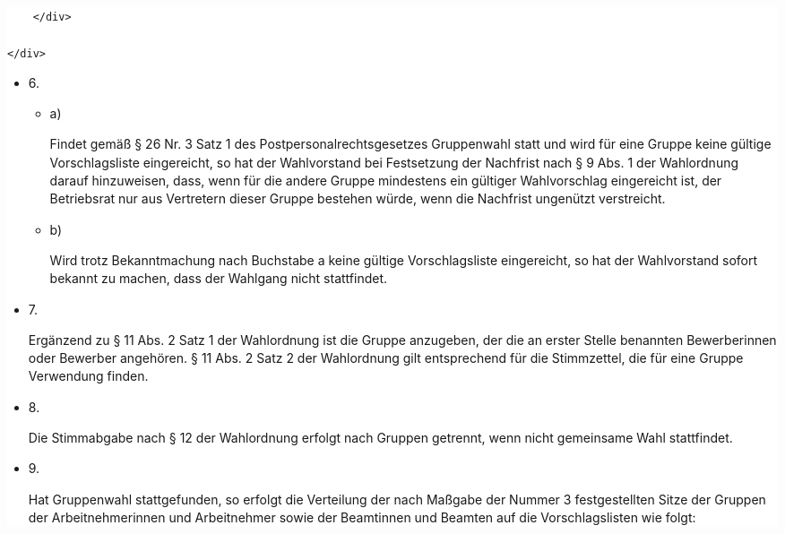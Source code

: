         </div>
    
    </div>

  - 6\.
    
    <div style="">
    
      - a)
        
        <div style="">
        
        Findet gemäß § 26 Nr. 3 Satz 1 des Postpersonalrechtsgesetzes
        Gruppenwahl statt und wird für eine Gruppe keine gültige
        Vorschlagsliste eingereicht, so hat der Wahlvorstand bei
        Festsetzung der Nachfrist nach § 9 Abs. 1 der Wahlordnung darauf
        hinzuweisen, dass, wenn für die andere Gruppe mindestens ein
        gültiger Wahlvorschlag eingereicht ist, der Betriebsrat nur aus
        Vertretern dieser Gruppe bestehen würde, wenn die Nachfrist
        ungenützt verstreicht.
        
        </div>
    
      - b)
        
        <div style="">
        
        Wird trotz Bekanntmachung nach Buchstabe a keine gültige
        Vorschlagsliste eingereicht, so hat der Wahlvorstand sofort
        bekannt zu machen, dass der Wahlgang nicht stattfindet.
        
        </div>
    
    </div>

  - 7\.
    
    <div style="">
    
    Ergänzend zu § 11 Abs. 2 Satz 1 der Wahlordnung ist die Gruppe
    anzugeben, der die an erster Stelle benannten Bewerberinnen oder
    Bewerber angehören. § 11 Abs. 2 Satz 2 der Wahlordnung gilt
    entsprechend für die Stimmzettel, die für eine Gruppe Verwendung
    finden.
    
    </div>

  - 8\.
    
    <div style="">
    
    Die Stimmabgabe nach § 12 der Wahlordnung erfolgt nach Gruppen
    getrennt, wenn nicht gemeinsame Wahl stattfindet.
    
    </div>

  - 9\.
    
    <div style="">
    
    Hat Gruppenwahl stattgefunden, so erfolgt die Verteilung der nach
    Maßgabe der Nummer 3 festgestellten Sitze der Gruppen der
    Arbeitnehmerinnen und Arbeitnehmer sowie der Beamtinnen und Beamten
    auf die Vorschlagslisten wie folgt:
    